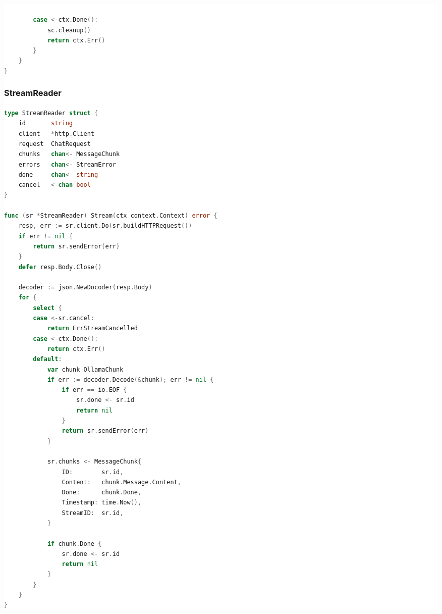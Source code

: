 ```go
            
        case <-ctx.Done():
            sc.cleanup()
            return ctx.Err()
        }
    }
}
```

### StreamReader  
```go
type StreamReader struct {
    id       string  
    client   *http.Client
    request  ChatRequest
    chunks   chan<- MessageChunk  
    errors   chan<- StreamError
    done     chan<- string
    cancel   <-chan bool
}

func (sr *StreamReader) Stream(ctx context.Context) error {
    resp, err := sr.client.Do(sr.buildHTTPRequest())
    if err != nil {
        return sr.sendError(err)
    }
    defer resp.Body.Close()
    
    decoder := json.NewDocoder(resp.Body)
    for {
        select {
        case <-sr.cancel:
            return ErrStreamCancelled
        case <-ctx.Done():
            return ctx.Err()
        default:
            var chunk OllamaChunk
            if err := decoder.Decode(&chunk); err != nil {
                if err == io.EOF {
                    sr.done <- sr.id
                    return nil
                }
                return sr.sendError(err)
            }
            
            sr.chunks <- MessageChunk{
                ID:        sr.id,
                Content:   chunk.Message.Content,
                Done:      chunk.Done,
                Timestamp: time.Now(),
                StreamID:  sr.id,
            }
            
            if chunk.Done {
                sr.done <- sr.id
                return nil
            }
        }
    }
}
```
